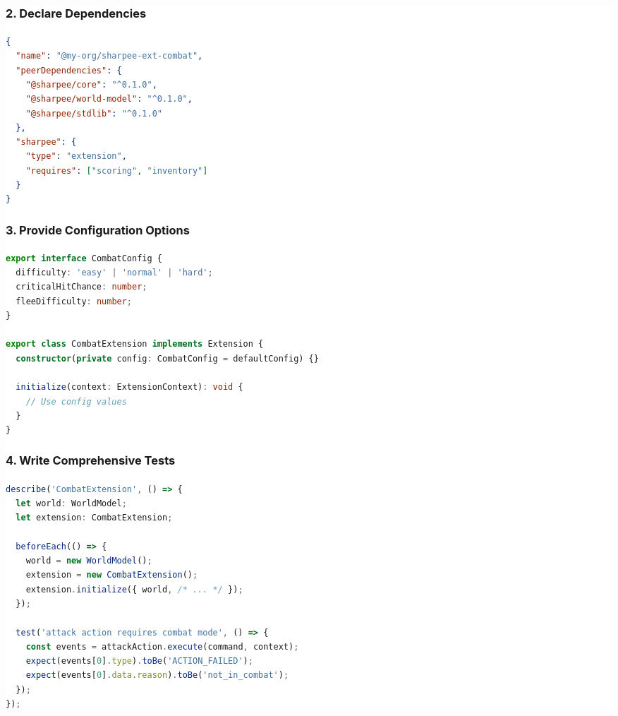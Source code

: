 ### 2. Declare Dependencies

```json
{
  "name": "@my-org/sharpee-ext-combat",
  "peerDependencies": {
    "@sharpee/core": "^0.1.0",
    "@sharpee/world-model": "^0.1.0",
    "@sharpee/stdlib": "^0.1.0"
  },
  "sharpee": {
    "type": "extension",
    "requires": ["scoring", "inventory"]
  }
}
```

### 3. Provide Configuration Options

```typescript
export interface CombatConfig {
  difficulty: 'easy' | 'normal' | 'hard';
  criticalHitChance: number;
  fleeDifficulty: number;
}

export class CombatExtension implements Extension {
  constructor(private config: CombatConfig = defaultConfig) {}
  
  initialize(context: ExtensionContext): void {
    // Use config values
  }
}
```

### 4. Write Comprehensive Tests

```typescript
describe('CombatExtension', () => {
  let world: WorldModel;
  let extension: CombatExtension;

  beforeEach(() => {
    world = new WorldModel();
    extension = new CombatExtension();
    extension.initialize({ world, /* ... */ });
  });

  test('attack action requires combat mode', () => {
    const events = attackAction.execute(command, context);
    expect(events[0].type).toBe('ACTION_FAILED');
    expect(events[0].data.reason).toBe('not_in_combat');
  });
});
```
